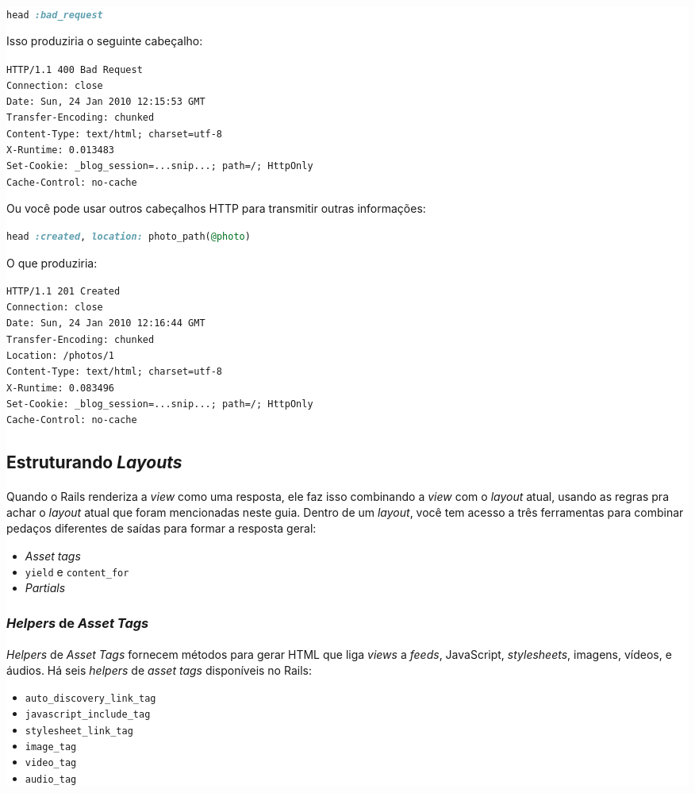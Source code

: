```ruby
head :bad_request
```

Isso produziria o seguinte cabeçalho:

```
HTTP/1.1 400 Bad Request
Connection: close
Date: Sun, 24 Jan 2010 12:15:53 GMT
Transfer-Encoding: chunked
Content-Type: text/html; charset=utf-8
X-Runtime: 0.013483
Set-Cookie: _blog_session=...snip...; path=/; HttpOnly
Cache-Control: no-cache
```

Ou você pode usar outros cabeçalhos HTTP para transmitir outras informações:

```ruby
head :created, location: photo_path(@photo)
```

O que produziria:

```
HTTP/1.1 201 Created
Connection: close
Date: Sun, 24 Jan 2010 12:16:44 GMT
Transfer-Encoding: chunked
Location: /photos/1
Content-Type: text/html; charset=utf-8
X-Runtime: 0.083496
Set-Cookie: _blog_session=...snip...; path=/; HttpOnly
Cache-Control: no-cache
```

Estruturando *Layouts*
-------------------

Quando o Rails renderiza a *view* como uma resposta, ele faz isso combinando a *view* com o *layout* atual, usando as regras pra achar o *layout* atual que foram mencionadas neste guia. Dentro de um *layout*, você tem acesso a três ferramentas para combinar pedaços diferentes de saídas para formar a resposta geral:

* *Asset tags*
* `yield` e `content_for`
* *Partials*

### *Helpers* de *Asset Tags*

*Helpers* de *Asset Tags* fornecem métodos para gerar HTML que liga *views* a *feeds*, JavaScript, *stylesheets*, imagens, vídeos, e áudios. Há seis *helpers* de *asset tags* disponíveis no Rails:

* `auto_discovery_link_tag`
* `javascript_include_tag`
* `stylesheet_link_tag`
* `image_tag`
* `video_tag`
* `audio_tag`
